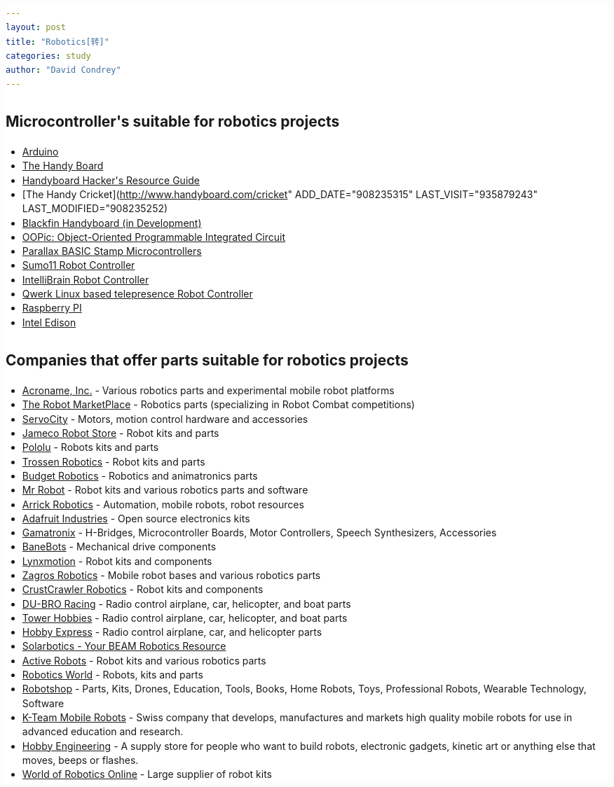```yaml
---
layout: post
title: "Robotics[转]"
categories: study
author: "David Condrey"
---
```


## Microcontroller's suitable for robotics projects
 - [Arduino](http://www.arduino.cc/)
 - [The Handy Board](http://www.handyboard.com/)
 - [Handyboard Hacker's Resource Guide](http://hc11-ide.funkmunch.net/)
 - [The Handy Cricket](http://www.handyboard.com/cricket" ADD_DATE="908235315" LAST_VISIT="935879243" LAST_MODIFIED="908235252)
 - [Blackfin Handyboard (in Development)](http://www.cs.uml.edu/blackfin/)
 - [OOPic: Object-Oriented Programmable Integrated Circuit](http://www.oopic.com/)
 - [Parallax BASIC Stamp Microcontrollers](http://www.parallax.com)
 - [Sumo11 Robot Controller](http://www.1sorc.com/)
 - [IntelliBrain Robot Controller](http://www.charmedlabs.com/)
 - [Qwerk Linux based telepresence Robot Controller](http://www.ridgesoft.com/intellibrain2/intellibrain2.htm)
 - [Raspberry PI](http://www.raspberrypi.org/)
 - [Intel Edison](https://www.sparkfun.com/products/13097)

## Companies that offer parts suitable for robotics projects
 - [Acroname, Inc.](http://www.acroname.com/) - Various robotics parts and experimental mobile robot platforms
 - [The Robot MarketPlace](http://www.robotcombat.com/store.html) - Robotics parts (specializing in Robot Combat competitions)
 - [ServoCity](http://www.servocity.com) - Motors, motion control hardware and accessories
 - [Jameco Robot Store](http://www.robotstore.com) - Robot kits and parts
 - [Pololu](http://www.pololu.com) - Robots kits and parts 
 - [Trossen Robotics](http://www.trossenrobotics.com/) - Robot kits and parts
 - [Budget Robotics](http://www.budgetrobotics.com/) - Robotics and animatronics parts
 - [Mr Robot](http://www.mrrobot.com/) - Robot kits and various robotics parts and software
 - [Arrick Robotics](http://www.arrickrobotics.com/) - Automation, mobile robots, robot resources
 - [Adafruit Industries](http://www.adafruit.com/) - Open source electronics kits
 - [Gamatronix](http://www.gamatronix.com) - H-Bridges, Microcontroller Boards, Motor Controllers, Speech Synthesizers, Accessories
 - [BaneBots](http://www.banebots.com) - Mechanical drive components
 - [Lynxmotion](http://www.lynxmotion.com) - Robot kits and components
 - [Zagros Robotics](https://www.zagrosrobotics.com) - Mobile robot bases and various robotics parts
 - [CrustCrawler Robotics](http://www.crustcrawler.com/) - Robot kits and components
 - [DU-BRO Racing](http://dubro.com/hobby/) - Radio control airplane, car, helicopter, and boat parts
 - [Tower Hobbies](http://www.towerhobbies.com) - Radio control airplane, car, helicopter, and boat parts
 - [Hobby Express](http://www.hobbyexpress.com/) - Radio control airplane, car, and helicopter parts
 - [Solarbotics - Your BEAM Robotics Resource](http://www.solarbotics.com/)
 - [Active Robots](http://www.active-robots.com/) - Robot kits and various robotics parts
 - [Robotics World](http://www.roboworld.com.sg/) - Robots, kits and parts
 - [Robotshop](http://www.robotshop.ca/) - Parts, Kits, Drones, Education, Tools, Books, Home Robots, Toys, Professional Robots, Wearable Technology, Software
 - [K-Team Mobile Robots](http://www.k-team.com/) - Swiss company that develops, manufactures and markets high quality mobile robots for use in advanced education and research.
 - [Hobby Engineering](http://www.hobbyengineering.com) - A supply store for people who want to build robots, electronic gadgets, kinetic art or anything else that moves, beeps or flashes.
 - [World of Robotics Online](http://www.robotics.com.au/getpage.asp?PAGE=shop) - Large supplier of robot kits